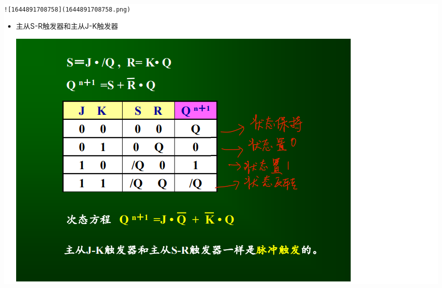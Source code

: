     ![1644891708758](1644891708758.png)

  * 主从S-R触发器和主从J-K触发器

    ![1644893306198](1644893306198.png)
